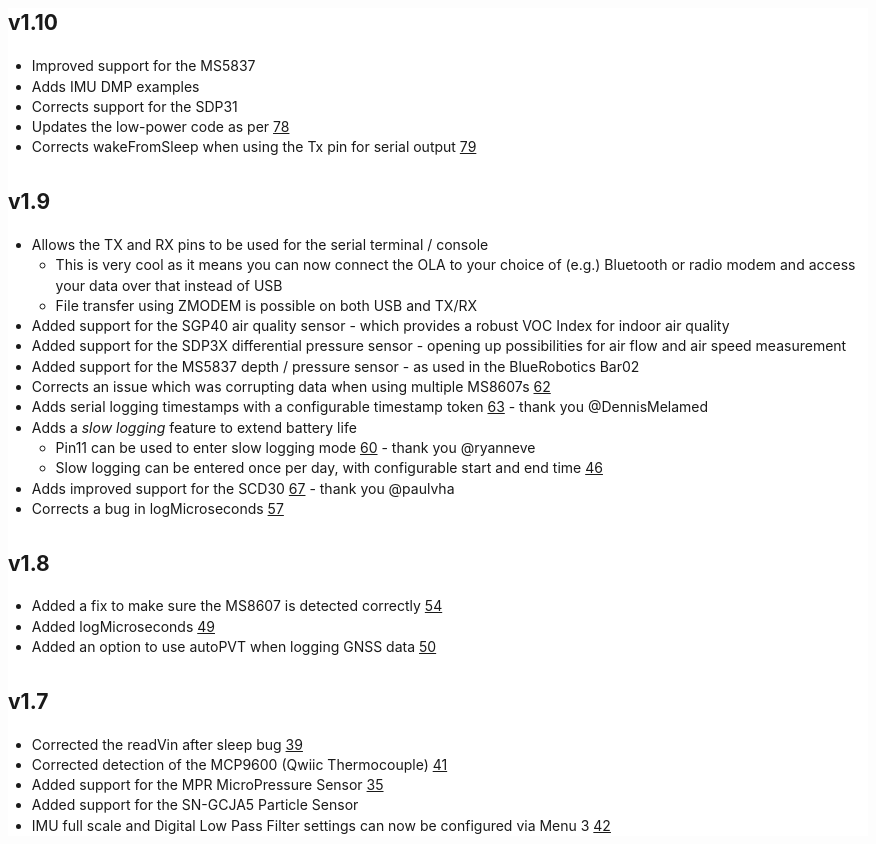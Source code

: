 v1.10
---------

* Improved support for the MS5837
* Adds IMU DMP examples
* Corrects support for the SDP31
* Updates the low-power code as per [78](https://github.com/sparkfun/OpenLog_Artemis/issues/78)
* Corrects wakeFromSleep when using the Tx pin for serial output [79](https://github.com/sparkfun/OpenLog_Artemis/issues/79)

v1.9
---------

* Allows the TX and RX pins to be used for the serial terminal / console
  * This is very cool as it means you can now connect the OLA to your choice of (e.g.) Bluetooth or radio modem and access your data over that instead of USB
  * File transfer using ZMODEM is possible on both USB and TX/RX
* Added support for the SGP40 air quality sensor - which provides a robust VOC Index for indoor air quality
* Added support for the SDP3X differential pressure sensor - opening up possibilities for air flow and air speed measurement
* Added support for the MS5837 depth / pressure sensor - as used in the BlueRobotics Bar02
* Corrects an issue which was corrupting data when using multiple MS8607s [62](https://github.com/sparkfun/OpenLog_Artemis/issues/62)
* Adds serial logging timestamps with a configurable timestamp token [63](https://github.com/sparkfun/OpenLog_Artemis/issues/63) - thank you @DennisMelamed
* Adds a _slow logging_ feature to extend battery life
  * Pin11 can be used to enter slow logging mode [60](https://github.com/sparkfun/OpenLog_Artemis/issues/60) - thank you @ryanneve
  * Slow logging can be entered once per day, with configurable start and end time [46](https://github.com/sparkfun/OpenLog_Artemis/issues/46)
* Adds improved support for the SCD30 [67](https://github.com/sparkfun/OpenLog_Artemis/issues/67) - thank you @paulvha
* Corrects a bug in logMicroseconds [57](https://github.com/sparkfun/OpenLog_Artemis/issues/57)

v1.8
---------

* Added a fix to make sure the MS8607 is detected correctly [54](https://github.com/sparkfun/OpenLog_Artemis/issues/54)
* Added logMicroseconds [49](https://github.com/sparkfun/OpenLog_Artemis/issues/49)
* Added an option to use autoPVT when logging GNSS data [50](https://github.com/sparkfun/OpenLog_Artemis/issues/50)

v1.7
---------

* Corrected the readVin after sleep bug [39](https://github.com/sparkfun/OpenLog_Artemis/issues/39)
* Corrected detection of the MCP9600 (Qwiic Thermocouple) [41](https://github.com/sparkfun/OpenLog_Artemis/issues/41)
* Added support for the MPR MicroPressure Sensor [35](https://github.com/sparkfun/OpenLog_Artemis/issues/35)
* Added support for the SN-GCJA5 Particle Sensor
* IMU full scale and Digital Low Pass Filter settings can now be configured via Menu 3 [42](https://github.com/sparkfun/OpenLog_Artemis/issues/42)
